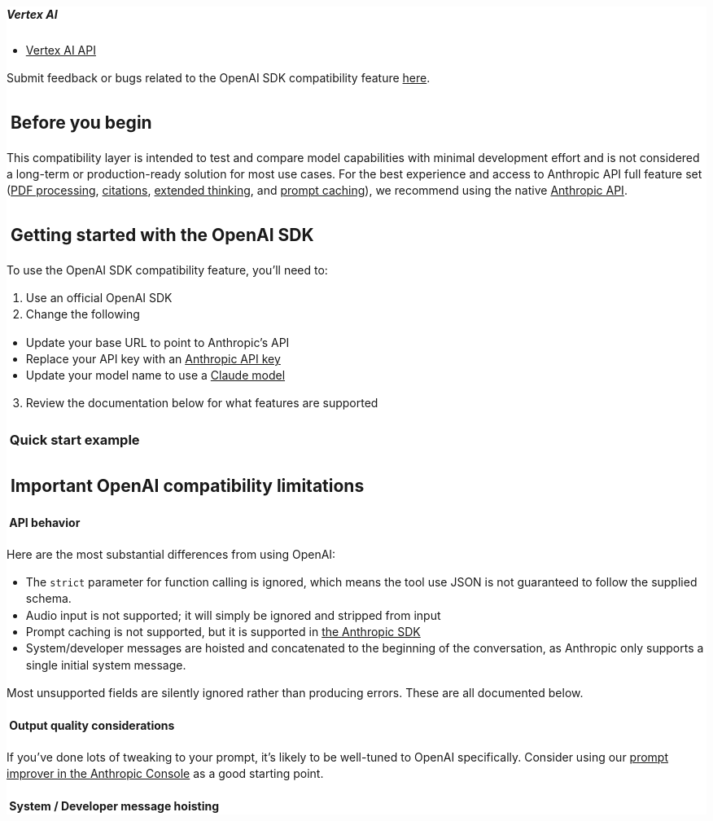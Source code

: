 ##### Vertex AI

* [Vertex AI API](/en/api/claude-on-vertex-ai)

Submit feedback or bugs related to the OpenAI SDK compatibility feature [here](https://forms.gle/oQV4McQNiuuNbz9n8).

[​](#before-you-begin) Before you begin
---------------------------------------

This compatibility layer is intended to test and compare model capabilities with minimal development effort and is not considered a long-term or production-ready solution for most use cases. For the best experience and access to Anthropic API full feature set ([PDF processing](/en/docs/build-with-claude/pdf-support), [citations](/en/docs/build-with-claude/citations), [extended thinking](/en/docs/build-with-claude/extended-thinking), and [prompt caching](/en/docs/build-with-claude/prompt-caching)), we recommend using the native [Anthropic API](/en/api/getting-started).

[​](#getting-started-with-the-openai-sdk) Getting started with the OpenAI SDK
-----------------------------------------------------------------------------

To use the OpenAI SDK compatibility feature, you’ll need to:

1. Use an official OpenAI SDK
2. Change the following
  * Update your base URL to point to Anthropic’s API
  * Replace your API key with an [Anthropic API key](https://console.anthropic.com/settings/keys)
  * Update your model name to use a [Claude model](/en/docs/about-claude/models#model-names)
3. Review the documentation below for what features are supported

### [​](#quick-start-example) Quick start example

[​](#important-openai-compatibility-limitations) Important OpenAI compatibility limitations
-------------------------------------------------------------------------------------------

#### [​](#api-behavior) API behavior

Here are the most substantial differences from using OpenAI:

* The `strict` parameter for function calling is ignored, which means the tool use JSON is not guaranteed to follow the supplied schema.
* Audio input is not supported; it will simply be ignored and stripped from input
* Prompt caching is not supported, but it is supported in [the Anthropic SDK](/en/api/client-sdks)
* System/developer messages are hoisted and concatenated to the beginning of the conversation, as Anthropic only supports a single initial system message.

Most unsupported fields are silently ignored rather than producing errors. These are all documented below.

#### [​](#output-quality-considerations) Output quality considerations

If you’ve done lots of tweaking to your prompt, it’s likely to be well-tuned to OpenAI specifically. Consider using our [prompt improver in the Anthropic Console](https://console.anthropic.com/dashboard) as a good starting point.

#### [​](#system-developer-message-hoisting) System / Developer message hoisting
